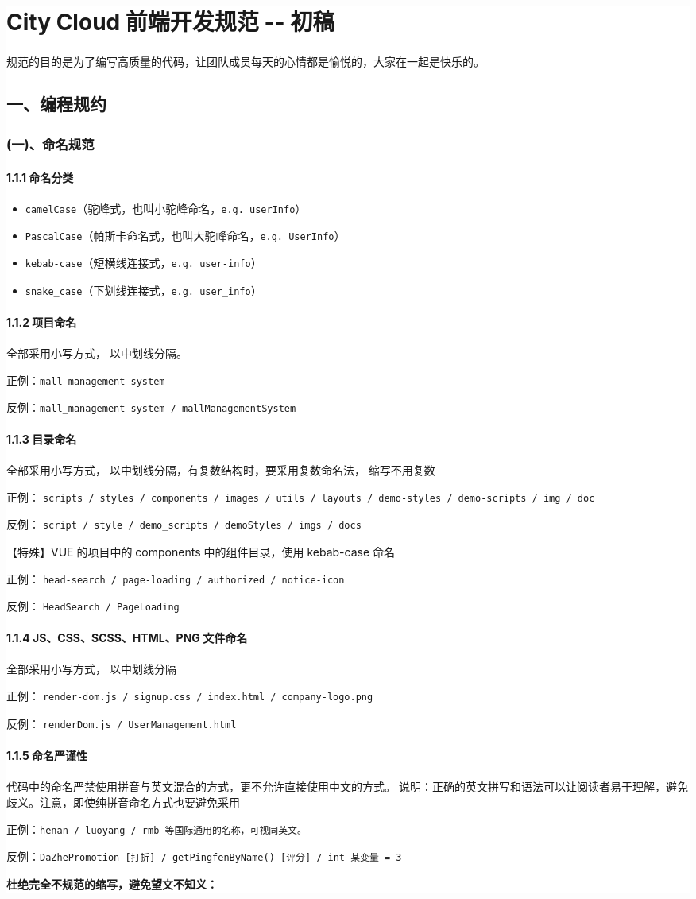 # City Cloud 前端开发规范 -- 初稿

规范的目的是为了编写高质量的代码，让团队成员每天的心情都是愉悦的，大家在一起是快乐的。

## 一、编程规约

### (一)、命名规范

#### 1.1.1 命名分类

- `camelCase`（驼峰式，也叫小驼峰命名，`e.g. userInfo`）

- `PascalCase`（帕斯卡命名式，也叫大驼峰命名，`e.g. UserInfo`）

- `kebab-case`（短横线连接式，`e.g. user-info`）

- `snake_case`（下划线连接式，`e.g. user_info`）

#### 1.1.2 项目命名

全部采用小写方式， 以中划线分隔。

正例：`mall-management-system`

反例：`mall_management-system / mallManagementSystem`

#### 1.1.3 目录命名

全部采用小写方式， 以中划线分隔，有复数结构时，要采用复数命名法， 缩写不用复数

正例： `scripts / styles / components / images / utils / layouts / demo-styles / demo-scripts / img / doc`

反例： `script / style / demo_scripts / demoStyles / imgs / docs`

【特殊】VUE 的项目中的 components 中的组件目录，使用 kebab-case 命名

正例： `head-search / page-loading / authorized / notice-icon`

反例： `HeadSearch / PageLoading`

#### 1.1.4 JS、CSS、SCSS、HTML、PNG 文件命名

全部采用小写方式， 以中划线分隔

正例： `render-dom.js / signup.css / index.html / company-logo.png`

反例： `renderDom.js / UserManagement.html`

#### 1.1.5 命名严谨性

代码中的命名严禁使用拼音与英文混合的方式，更不允许直接使用中文的方式。 说明：正确的英文拼写和语法可以让阅读者易于理解，避免歧义。注意，即使纯拼音命名方式也要避免采用

正例：`henan / luoyang / rmb 等国际通用的名称，可视同英文。`

反例：`DaZhePromotion [打折] / getPingfenByName() [评分] / int 某变量 = 3`

**杜绝完全不规范的缩写，避免望文不知义：**
